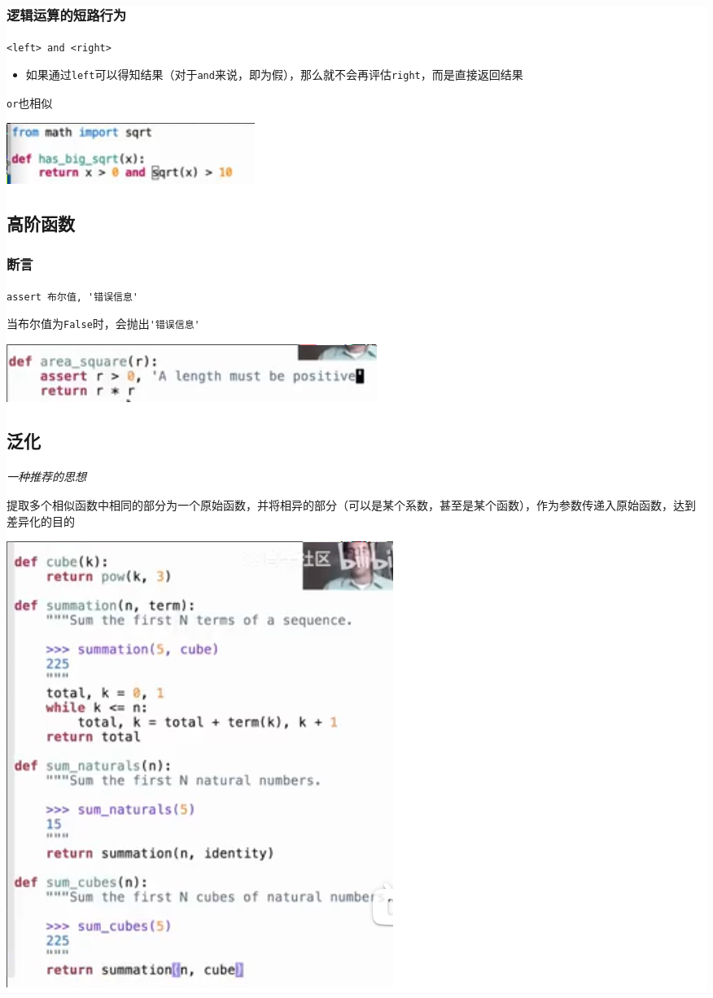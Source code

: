 ### 逻辑运算的短路行为

`<left> and <right>`

* 如果通过`left`可以得知结果（对于`and`来说，即为假），那么就不会再评估`right`，而是直接返回结果

`or`也相似

![](img/ea04bf78.png)

## 高阶函数

### 断言

`assert 布尔值, '错误信息'`

当布尔值为`False`时，会抛出`'错误信息'`

![](img/81fb4844.png)

## 泛化

*一种推荐的思想*

提取多个相似函数中相同的部分为一个原始函数，并将相异的部分（可以是某个系数，甚至是某个函数），作为参数传递入原始函数，达到差异化的目的

![](img/f4b443cb.png)
